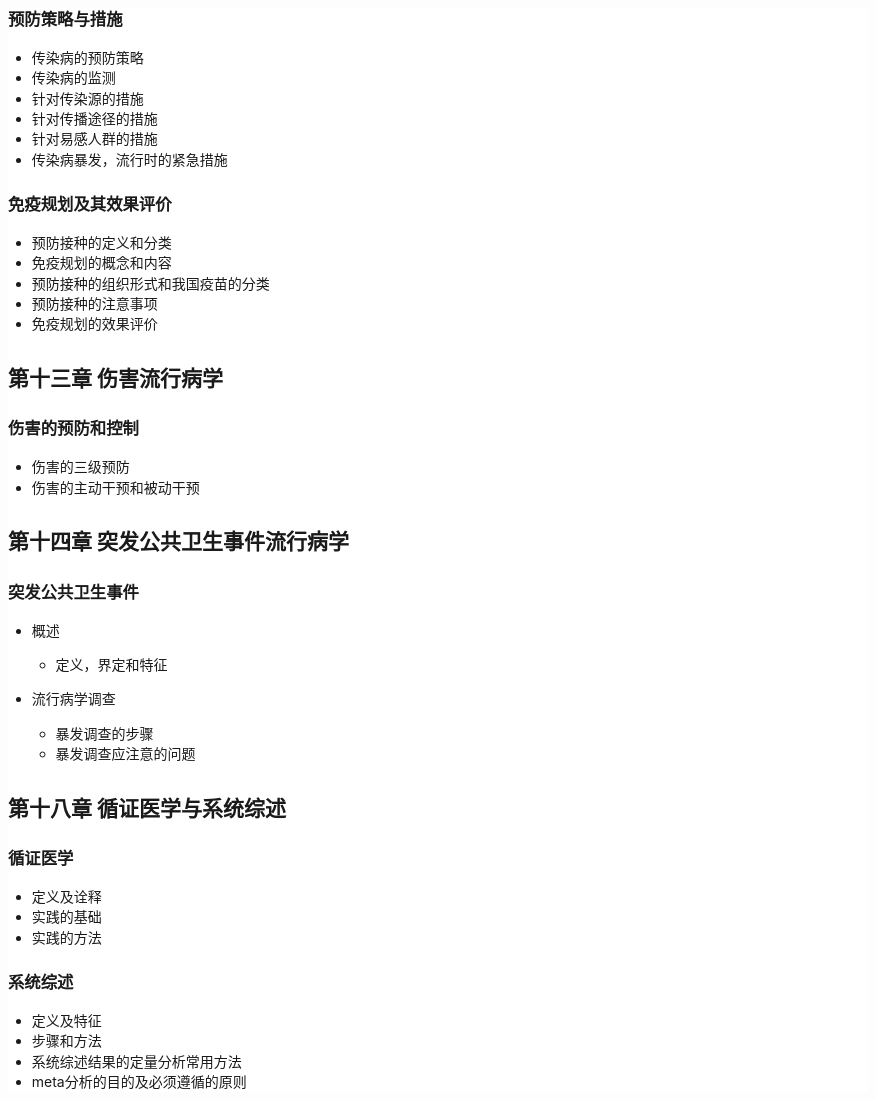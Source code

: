 ### 预防策略与措施

- 传染病的预防策略
- 传染病的监测
- 针对传染源的措施
- 针对传播途径的措施
- 针对易感人群的措施
- 传染病暴发，流行时的紧急措施

### 免疫规划及其效果评价

- 预防接种的定义和分类
- 免疫规划的概念和内容
- 预防接种的组织形式和我国疫苗的分类
- 预防接种的注意事项
- 免疫规划的效果评价

## 第十三章 伤害流行病学

### 伤害的预防和控制

- 伤害的三级预防
- 伤害的主动干预和被动干预

## 第十四章 突发公共卫生事件流行病学

### 突发公共卫生事件

- 概述

	- 定义，界定和特征

- 流行病学调查

	- 暴发调查的步骤
	- 暴发调查应注意的问题

## 第十八章 循证医学与系统综述

### 循证医学

- 定义及诠释
- 实践的基础
- 实践的方法

### 系统综述

- 定义及特征
- 步骤和方法
- 系统综述结果的定量分析常用方法
- meta分析的目的及必须遵循的原则

